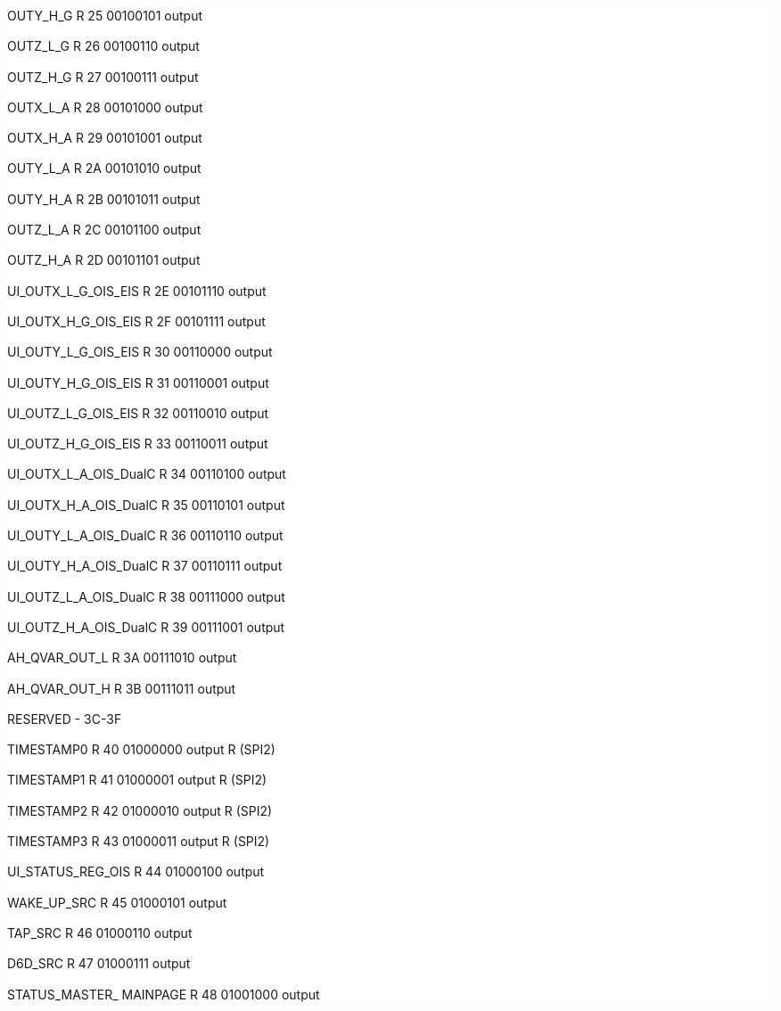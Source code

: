 OUTY_H_G R 25 00100101 output

OUTZ_L_G R 26 00100110 output

OUTZ_H_G R 27 00100111 output

OUTX_L_A R 28 00101000 output

OUTX_H_A R 29 00101001 output

OUTY_L_A R 2A 00101010 output

OUTY_H_A R 2B 00101011 output

OUTZ_L_A R 2C 00101100 output

OUTZ_H_A R 2D 00101101 output

UI_OUTX_L_G_OIS_EIS R 2E 00101110 output

UI_OUTX_H_G_OIS_EIS R 2F 00101111 output

UI_OUTY_L_G_OIS_EIS R 30 00110000 output

UI_OUTY_H_G_OIS_EIS R 31 00110001 output

UI_OUTZ_L_G_OIS_EIS R 32 00110010 output

UI_OUTZ_H_G_OIS_EIS R 33 00110011 output

UI_OUTX_L_A_OIS_DualC R 34 00110100 output

UI_OUTX_H_A_OIS_DualC R 35 00110101 output

UI_OUTY_L_A_OIS_DualC R 36 00110110 output

UI_OUTY_H_A_OIS_DualC R 37 00110111 output

UI_OUTZ_L_A_OIS_DualC R 38 00111000 output

UI_OUTZ_H_A_OIS_DualC R 39 00111001 output

AH_QVAR_OUT_L R 3A 00111010 output

AH_QVAR_OUT_H R 3B 00111011 output

RESERVED - 3C-3F

TIMESTAMP0 R 40 01000000 output R (SPI2)

TIMESTAMP1 R 41 01000001 output R (SPI2)

TIMESTAMP2 R 42 01000010 output R (SPI2)

TIMESTAMP3 R 43 01000011 output R (SPI2)

UI_STATUS_REG_OIS R 44 01000100 output

WAKE_UP_SRC R 45 01000101 output

TAP_SRC R 46 01000110 output

D6D_SRC R 47 01000111 output

STATUS_MASTER_
MAINPAGE
R 48 01001000 output
